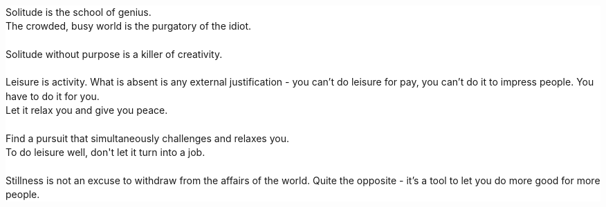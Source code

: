 Solitude is the school of genius.<br>
The crowded, busy world is the purgatory of the idiot.<br>
<br>
Solitude without purpose is a killer of creativity.<br>
<br>
Leisure is activity. What is absent is any external justification - you can’t do leisure for pay, you can’t do it to impress people. You have to do it for you.<br>
Let it relax you and give you peace.<br>
<br>
Find a pursuit that simultaneously challenges and relaxes you.<br>
To do leisure well, don't let it turn into a job.<br>
<br>
Stillness is not an excuse to withdraw from the affairs of the world. Quite the opposite - it’s a tool to let you do more good for more people.
